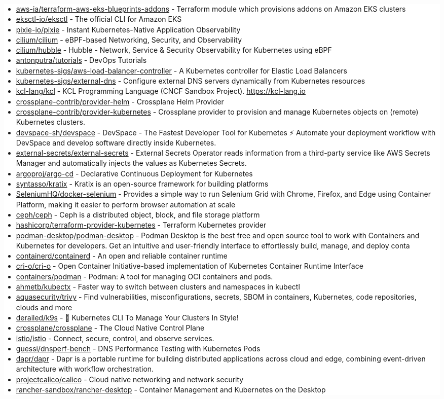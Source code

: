 - [aws-ia/terraform-aws-eks-blueprints-addons](https://github.com/aws-ia/terraform-aws-eks-blueprints-addons) - Terraform module which provisions addons on Amazon EKS clusters
- [eksctl-io/eksctl](https://github.com/eksctl-io/eksctl) - The official CLI for Amazon EKS
- [pixie-io/pixie](https://github.com/pixie-io/pixie) - Instant Kubernetes-Native Application Observability
- [cilium/cilium](https://github.com/cilium/cilium) - eBPF-based Networking, Security, and Observability
- [cilium/hubble](https://github.com/cilium/hubble) - Hubble - Network, Service & Security Observability for Kubernetes using eBPF
- [antonputra/tutorials](https://github.com/antonputra/tutorials) - DevOps Tutorials
- [kubernetes-sigs/aws-load-balancer-controller](https://github.com/kubernetes-sigs/aws-load-balancer-controller) - A Kubernetes controller for Elastic Load Balancers
- [kubernetes-sigs/external-dns](https://github.com/kubernetes-sigs/external-dns) - Configure external DNS servers dynamically from Kubernetes resources
- [kcl-lang/kcl](https://github.com/kcl-lang/kcl) - KCL Programming Language (CNCF Sandbox Project). https://kcl-lang.io
- [crossplane-contrib/provider-helm](https://github.com/crossplane-contrib/provider-helm) - Crossplane Helm Provider
- [crossplane-contrib/provider-kubernetes](https://github.com/crossplane-contrib/provider-kubernetes) - Crossplane provider to provision and manage Kubernetes objects on (remote) Kubernetes clusters.
- [devspace-sh/devspace](https://github.com/devspace-sh/devspace) - DevSpace - The Fastest Developer Tool for Kubernetes ⚡ Automate your deployment workflow with DevSpace and develop software directly inside Kubernetes.
- [external-secrets/external-secrets](https://github.com/external-secrets/external-secrets) - External Secrets Operator reads information from a third-party service like AWS Secrets Manager and automatically injects the values as Kubernetes Secrets.
- [argoproj/argo-cd](https://github.com/argoproj/argo-cd) - Declarative Continuous Deployment for Kubernetes
- [syntasso/kratix](https://github.com/syntasso/kratix) - Kratix is an open-source framework for building platforms
- [SeleniumHQ/docker-selenium](https://github.com/SeleniumHQ/docker-selenium) - Provides a simple way to run Selenium Grid with Chrome, Firefox, and Edge using Container Platform, making it easier to perform browser automation at scale
- [ceph/ceph](https://github.com/ceph/ceph) - Ceph is a distributed object, block, and file storage platform
- [hashicorp/terraform-provider-kubernetes](https://github.com/hashicorp/terraform-provider-kubernetes) - Terraform Kubernetes provider
- [podman-desktop/podman-desktop](https://github.com/podman-desktop/podman-desktop) - Podman Desktop is the best free and open source tool to work with Containers and Kubernetes for developers. Get an intuitive and user-friendly interface to effortlessly build, manage, and deploy conta
- [containerd/containerd](https://github.com/containerd/containerd) - An open and reliable container runtime
- [cri-o/cri-o](https://github.com/cri-o/cri-o) - Open Container Initiative-based implementation of Kubernetes Container Runtime Interface
- [containers/podman](https://github.com/containers/podman) - Podman: A tool for managing OCI containers and pods.
- [ahmetb/kubectx](https://github.com/ahmetb/kubectx) - Faster way to switch between clusters and namespaces in kubectl
- [aquasecurity/trivy](https://github.com/aquasecurity/trivy) - Find vulnerabilities, misconfigurations, secrets, SBOM in containers, Kubernetes, code repositories, clouds and more
- [derailed/k9s](https://github.com/derailed/k9s) - 🐶 Kubernetes CLI To Manage Your Clusters In Style!
- [crossplane/crossplane](https://github.com/crossplane/crossplane) - The Cloud Native Control Plane
- [istio/istio](https://github.com/istio/istio) - Connect, secure, control, and observe services.
- [guessi/dnsperf-bench](https://github.com/guessi/dnsperf-bench) - DNS Performance Testing with Kubernetes Pods
- [dapr/dapr](https://github.com/dapr/dapr) - Dapr is a portable runtime for building distributed applications across cloud and edge, combining event-driven architecture with workflow orchestration.
- [projectcalico/calico](https://github.com/projectcalico/calico) - Cloud native networking and network security
- [rancher-sandbox/rancher-desktop](https://github.com/rancher-sandbox/rancher-desktop) - Container Management and Kubernetes on the Desktop